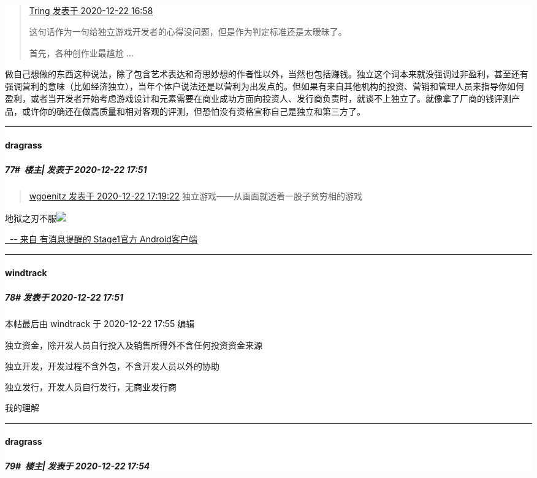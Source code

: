 

<blockquote><a href="httphttps://bbs.saraba1st.com/2b/forum.php?mod=redirect&amp;goto=findpost&amp;pid=49808266&amp;ptid=1978969" target="_blank">Tring 发表于 2020-12-22 16:58</a>

这句话作为一句给独立游戏开发者的心得没问题，但是作为判定标准还是太暧昧了。


首先，各种创作业最尴尬 ...</blockquote>
做自己想做的东西这种说法，除了包含艺术表达和奇思妙想的作者性以外，当然也包括赚钱。独立这个词本来就没强调过非盈利，甚至还有强调营利的意味（比如经济独立），当年个体户说法还是以营利为出发点的。但如果有来自其他机构的投资、营销和管理人员来指导你如何盈利，或者当开发者开始考虑游戏设计和元素需要在商业成功方面向投资人、发行商负责时，就谈不上独立了。就像拿了厂商的钱评测产品，或许你的确还在做高质量和相对客观的评测，但恐怕没有资格宣称自己是独立和第三方了。







*****

####  dragrass  
##### 77#         楼主| 发表于 2020-12-22 17:51



<blockquote><a href="httphttps://bbs.saraba1st.com/2b/forum.php?mod=redirect&amp;goto=findpost&amp;pid=49809147&amp;ptid=1978969" target="_blank">wgoenitz 发表于 2020-12-22 17:19:22</a>
独立游戏——从画面就透着一股子贫穷相的游戏</blockquote>地狱之刃不服<img src="https://static.saraba1st.com/image/smiley/face2017/037.png" referrerpolicy="no-referrer">

[  -- 来自 有消息提醒的 Stage1官方 Android客户端](https://www.coolapk.com/apk/140634)







*****

####  windtrack  
##### 78#       发表于 2020-12-22 17:51



 本帖最后由 windtrack 于 2020-12-22 17:55 编辑 

独立资金，除开发人员自行投入及销售所得外不含任何投资资金来源

独立开发，开发过程不含外包，不含开发人员以外的协助

独立发行，开发人员自行发行，无商业发行商



我的理解







*****

####  dragrass  
##### 79#         楼主| 发表于 2020-12-22 17:54
